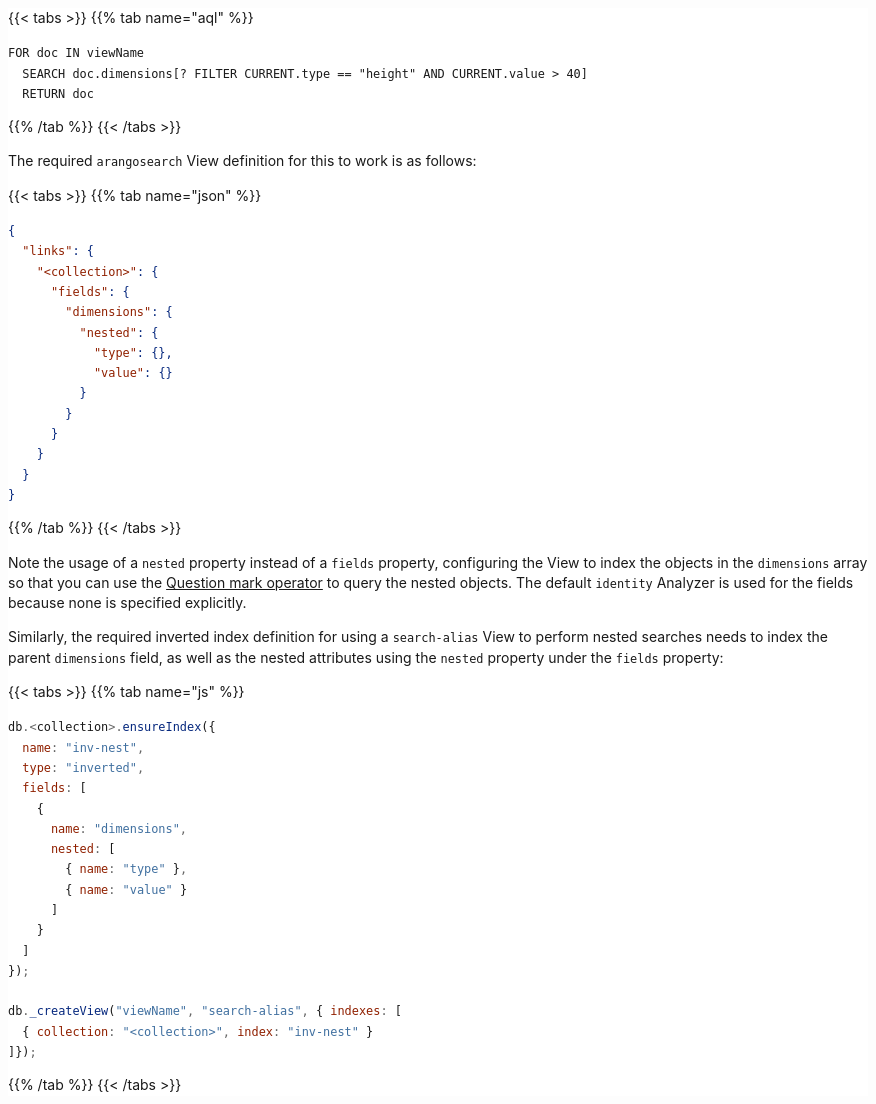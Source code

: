 {{< tabs >}}
{{% tab name="aql" %}}
```aql
FOR doc IN viewName
  SEARCH doc.dimensions[? FILTER CURRENT.type == "height" AND CURRENT.value > 40]
  RETURN doc
```
{{% /tab %}}
{{< /tabs >}}

The required `arangosearch` View definition for this to work is as follows:

{{< tabs >}}
{{% tab name="json" %}}
```json
{
  "links": {
    "<collection>": {
      "fields": {
        "dimensions": {
          "nested": {
            "type": {},
            "value": {}
          }
        }
      }
    }
  }
}
```
{{% /tab %}}
{{< /tabs >}}

Note the usage of a `nested` property instead of a `fields` property, configuring
the View to index the objects in the `dimensions` array so that you can use the
[Question mark operator](../../aql/advanced-features/advanced-array-operators#question-mark-operator)
to query the nested objects. The default `identity` Analyzer is used for the
fields because none is specified explicitly.

Similarly, the required inverted index definition for using a `search-alias` View
to perform nested searches needs to index the parent `dimensions` field, as well
as the nested attributes using the `nested` property under the `fields` property:

{{< tabs >}}
{{% tab name="js" %}}
```js
db.<collection>.ensureIndex({
  name: "inv-nest",
  type: "inverted",
  fields: [
    {
      name: "dimensions",
      nested: [
        { name: "type" },
        { name: "value" }
      ]
    }
  ]
});

db._createView("viewName", "search-alias", { indexes: [
  { collection: "<collection>", index: "inv-nest" }
]});
```
{{% /tab %}}
{{< /tabs >}}